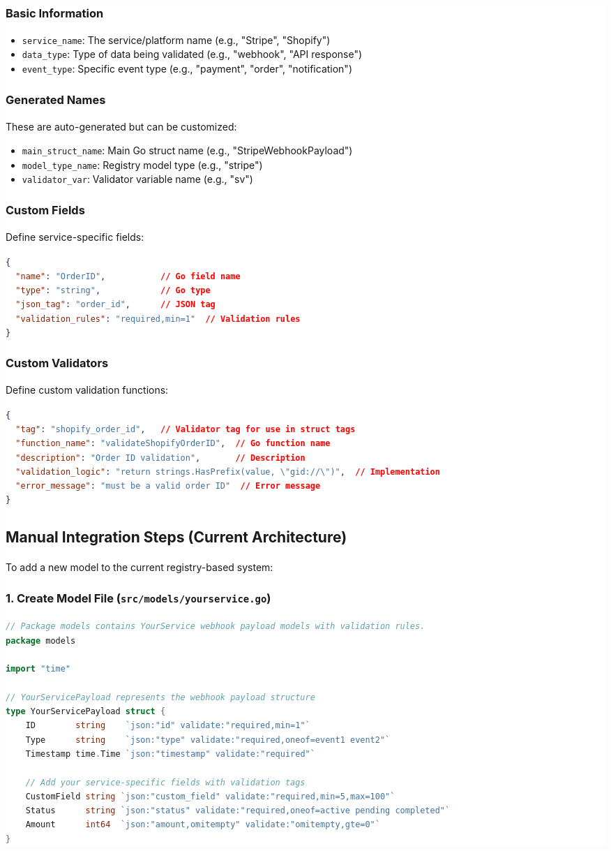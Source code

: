 ### Basic Information
- `service_name`: The service/platform name (e.g., "Stripe", "Shopify")
- `data_type`: Type of data being validated (e.g., "webhook", "API response")
- `event_type`: Specific event type (e.g., "payment", "order", "notification")

### Generated Names
These are auto-generated but can be customized:
- `main_struct_name`: Main Go struct name (e.g., "StripeWebhookPayload")
- `model_type_name`: Registry model type (e.g., "stripe")
- `validator_var`: Validator variable name (e.g., "sv")

### Custom Fields
Define service-specific fields:
```json
{
  "name": "OrderID",           // Go field name
  "type": "string",            // Go type
  "json_tag": "order_id",      // JSON tag
  "validation_rules": "required,min=1"  // Validation rules
}
```

### Custom Validators
Define custom validation functions:
```json
{
  "tag": "shopify_order_id",   // Validator tag for use in struct tags
  "function_name": "validateShopifyOrderID",  // Go function name
  "description": "Order ID validation",       // Description
  "validation_logic": "return strings.HasPrefix(value, \"gid://\")",  // Implementation
  "error_message": "must be a valid order ID"  // Error message
}
```

## Manual Integration Steps (Current Architecture)

To add a new model to the current registry-based system:

### 1. Create Model File (`src/models/yourservice.go`)

```go
// Package models contains YourService webhook payload models with validation rules.
package models

import "time"

// YourServicePayload represents the webhook payload structure
type YourServicePayload struct {
    ID        string    `json:"id" validate:"required,min=1"`
    Type      string    `json:"type" validate:"required,oneof=event1 event2"`
    Timestamp time.Time `json:"timestamp" validate:"required"`

    // Add your service-specific fields with validation tags
    CustomField string `json:"custom_field" validate:"required,min=5,max=100"`
    Status      string `json:"status" validate:"required,oneof=active pending completed"`
    Amount      int64  `json:"amount,omitempty" validate:"omitempty,gte=0"`
}
```
